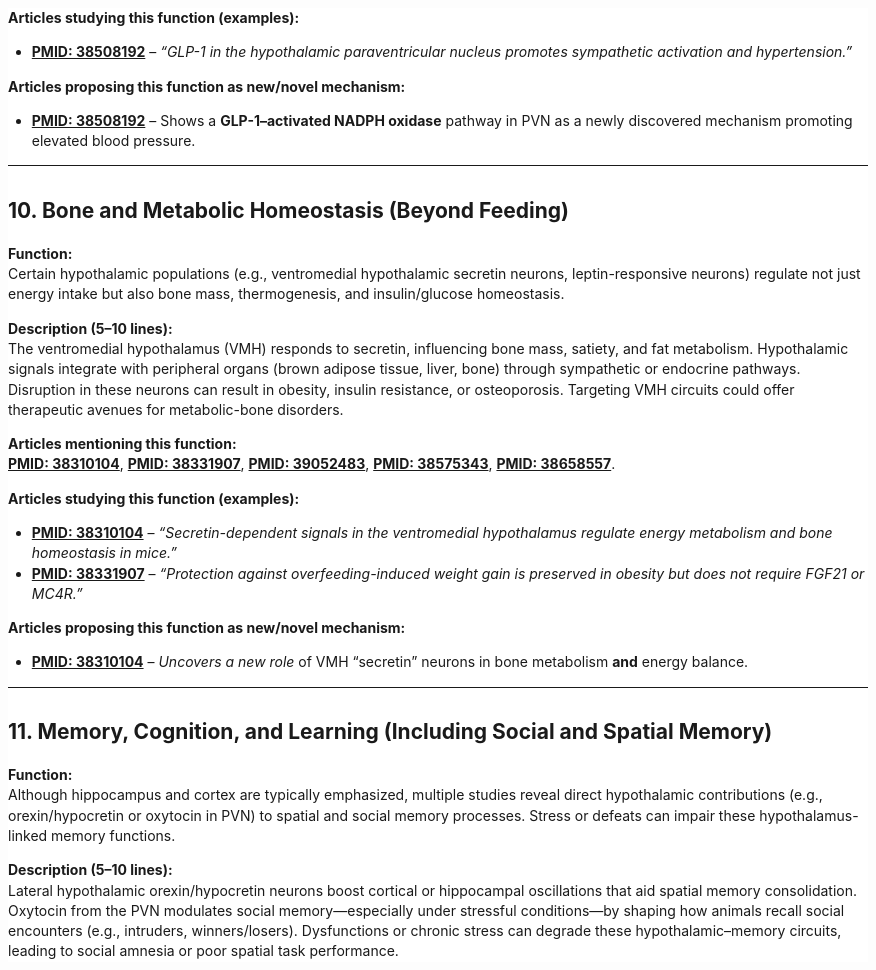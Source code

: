 **Articles studying this function (examples):**  
- **[PMID: 38508192](https://pubmed.ncbi.nlm.nih.gov/38508192/)** – *“GLP-1 in the hypothalamic paraventricular nucleus promotes sympathetic activation and hypertension.”*  

**Articles proposing this function as new/novel mechanism:**  
- **[PMID: 38508192](https://pubmed.ncbi.nlm.nih.gov/38508192/)** – Shows a **GLP-1–activated NADPH oxidase** pathway in PVN as a newly discovered mechanism promoting elevated blood pressure.

---

## 10. **Bone and Metabolic Homeostasis (Beyond Feeding)**

**Function:**  
Certain hypothalamic populations (e.g., ventromedial hypothalamic secretin neurons, leptin-responsive neurons) regulate not just energy intake but also bone mass, thermogenesis, and insulin/glucose homeostasis.

**Description (5–10 lines):**  
The ventromedial hypothalamus (VMH) responds to secretin, influencing bone mass, satiety, and fat metabolism. Hypothalamic signals integrate with peripheral organs (brown adipose tissue, liver, bone) through sympathetic or endocrine pathways. Disruption in these neurons can result in obesity, insulin resistance, or osteoporosis. Targeting VMH circuits could offer therapeutic avenues for metabolic-bone disorders.

**Articles mentioning this function:**  
[**PMID: 38310104**](https://pubmed.ncbi.nlm.nih.gov/38310104/), [**PMID: 38331907**](https://pubmed.ncbi.nlm.nih.gov/38331907/), [**PMID: 39052483**](https://pubmed.ncbi.nlm.nih.gov/39052483/), [**PMID: 38575343**](https://pubmed.ncbi.nlm.nih.gov/38575343/), [**PMID: 38658557**](https://pubmed.ncbi.nlm.nih.gov/38658557/).

**Articles studying this function (examples):**  
- **[PMID: 38310104](https://pubmed.ncbi.nlm.nih.gov/38310104/)** – *“Secretin-dependent signals in the ventromedial hypothalamus regulate energy metabolism and bone homeostasis in mice.”*  
- **[PMID: 38331907](https://pubmed.ncbi.nlm.nih.gov/38331907/)** – *“Protection against overfeeding-induced weight gain is preserved in obesity but does not require FGF21 or MC4R.”*  

**Articles proposing this function as new/novel mechanism:**  
- **[PMID: 38310104](https://pubmed.ncbi.nlm.nih.gov/38310104/)** – *Uncovers a new role* of VMH “secretin” neurons in bone metabolism **and** energy balance.

---

## 11. **Memory, Cognition, and Learning (Including Social and Spatial Memory)**

**Function:**  
Although hippocampus and cortex are typically emphasized, multiple studies reveal direct hypothalamic contributions (e.g., orexin/hypocretin or oxytocin in PVN) to spatial and social memory processes. Stress or defeats can impair these hypothalamus-linked memory functions.

**Description (5–10 lines):**  
Lateral hypothalamic orexin/hypocretin neurons boost cortical or hippocampal oscillations that aid spatial memory consolidation. Oxytocin from the PVN modulates social memory—especially under stressful conditions—by shaping how animals recall social encounters (e.g., intruders, winners/losers). Dysfunctions or chronic stress can degrade these hypothalamic–memory circuits, leading to social amnesia or poor spatial task performance.
